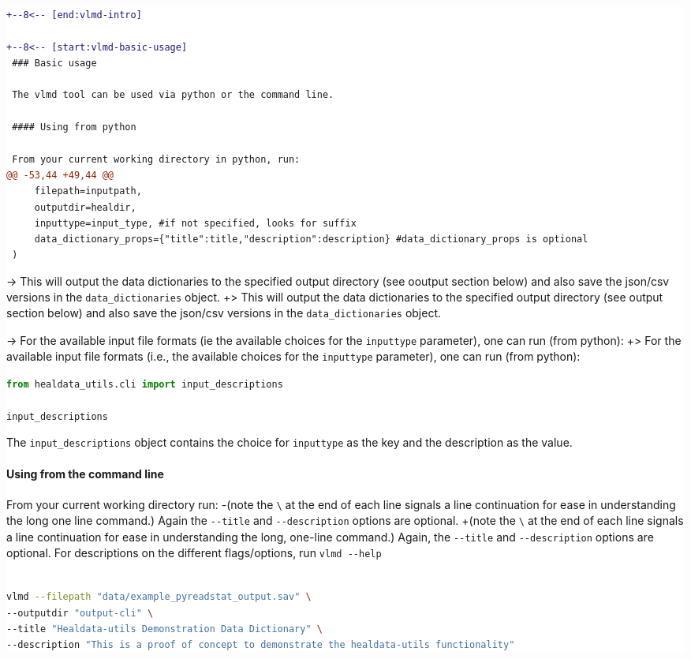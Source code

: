 ```diff
+--8<-- [end:vlmd-intro]
 
+--8<-- [start:vlmd-basic-usage]
 ### Basic usage 
 
 The vlmd tool can be used via python or the command line.
 
 #### Using from python
 
 From your current working directory in python, run:
@@ -53,44 +49,44 @@
     filepath=inputpath,
     outputdir=healdir, 
     inputtype=input_type, #if not specified, looks for suffix
     data_dictionary_props={"title":title,"description":description} #data_dictionary_props is optional
 )
 ```
 
-> This will output the data dictionaries to the specified output directory (see ooutput section below) and also save the json/csv versions in the `data_dictionaries` object.
+> This will output the data dictionaries to the specified output directory (see output section below) and also save the json/csv versions in the `data_dictionaries` object.
 
-> For the available input file formats (ie the available choices for the `inputtype` parameter), one can run (from python):
+> For the available input file formats (i.e., the available choices for the `inputtype` parameter), one can run (from python):
 
 ```python
 from healdata_utils.cli import input_descriptions
 
 input_descriptions
 
 ```
 
 The `input_descriptions` object contains the choice for `inputtype` as the key and the description as the value.
 
 #### Using from the command line
 
 From your current working directory run:
-(note the `\` at the end of each line signals a line continuation for ease in understanding the long one line command.) Again the `--title` and `--description` options are optional.
+(note the `\` at the end of each line signals a line continuation for ease in understanding the long, one-line command.) Again, the `--title` and `--description` options are optional.
 For descriptions on the different flags/options, run `vlmd --help`
 
 ```bash
 
 vlmd --filepath "data/example_pyreadstat_output.sav" \
 --outputdir "output-cli" \
 --title "Healdata-utils Demonstration Data Dictionary" \
 --description "This is a proof of concept to demonstrate the healdata-utils functionality" 
 ```
 